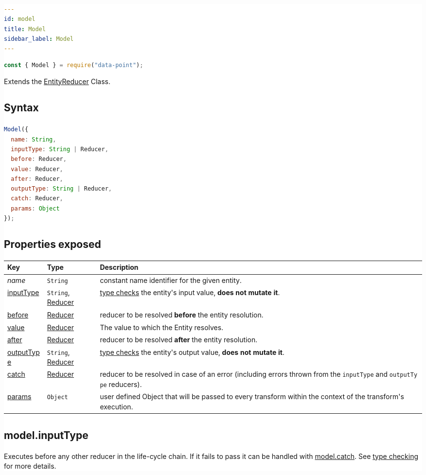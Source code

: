 ```yaml
---
id: model
title: Model
sidebar_label: Model
---
```


```js
const { Model } = require("data-point");
```

Extends the [EntityReducer](entity-reducer) Class.

## Syntax

```js
Model({
  name: String,
  inputType: String | Reducer,
  before: Reducer,
  value: Reducer,
  after: Reducer,
  outputType: String | Reducer,
  catch: Reducer,
  params: Object
});
```

## Properties exposed

| Key                            | Type                                  | Description                                                                                                          |
| :----------------------------- | :------------------------------------ | :------------------------------------------------------------------------------------------------------------------- |
| _name_                         | `String`                              | constant name identifier for the given entity.                                                                       |
| [inputType](#modelinputtype)   | `String`, [Reducer](../reducer-types) | [type checks](#entity-type-check) the entity's input value, **does not mutate it**.                                  |
| [before](#modelbefore)         | [Reducer](../reducer-types)           | reducer to be resolved **before** the entity resolution.                                                             |
| [value](#modelvalue)           | [Reducer](../reducer-types)           | The value to which the Entity resolves.                                                                              |
| [after](#modelafter)           | [Reducer](../reducer-types)           | reducer to be resolved **after** the entity resolution.                                                              |
| [outputType](#modeloutputtype) | `String`, [Reducer](../reducer-types) | [type checks](#entity-type-check) the entity's output value, **does not mutate it**.                                 |
| [catch](#modelcatch)           | [Reducer](../reducer-types)           | reducer to be resolved in case of an error (including errors thrown from the `inputType` and `outputType` reducers). |
| [params](#modelparams)         | `Object`                              | user defined Object that will be passed to every transform within the context of the transform's execution.          |

## model.inputType

Executes before any other reducer in the life-cycle chain. If it fails to pass it can be handled with [model.catch](#modelcatch). See [type checking](#entity-type-check) for more details.
